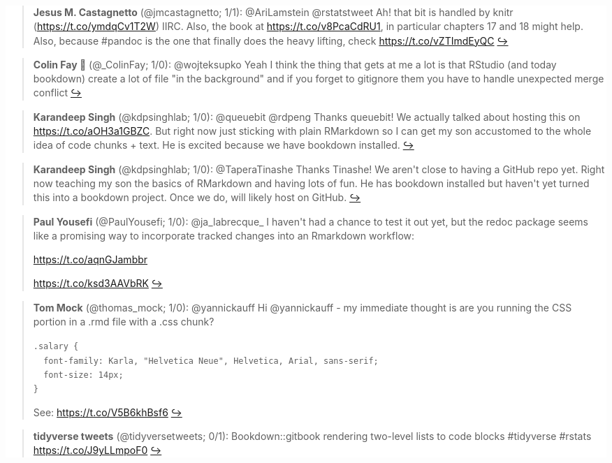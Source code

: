 


> **Jesus M. Castagnetto** (@jmcastagnetto; 1/1): @AriLamstein @rstatstweet Ah! that bit is handled by knitr (https://t.co/ymdqCv1T2W) IIRC. Also, the book at https://t.co/v8PcaCdRU1, in particular chapters 17 and 18 might help. Also, because #pandoc is the one that finally does the heavy lifting, check https://t.co/vZTImdEyQC  [&#8618;](https://twitter.com/xieyihui/status/1278526778294886401)




> **Colin Fay 🤘** (@_ColinFay; 1/0): @wojteksupko Yeah I think the thing that gets at me a lot is that RStudio (and today bookdown) create a lot of file "in the background" and if you forget to gitignore them you have to handle unexpected merge conflict  [&#8618;](https://twitter.com/xieyihui/status/1280784486330970112)




> **Karandeep Singh** (@kdpsinghlab; 1/0): @queuebit @rdpeng Thanks queuebit! We actually talked about hosting this on https://t.co/aOH3a1GBZC. But right now just sticking with plain RMarkdown so I can get my son accustomed to the whole idea of code chunks + text. He is excited because we have bookdown installed.  [&#8618;](https://twitter.com/xieyihui/status/1279219311421390849)




> **Karandeep Singh** (@kdpsinghlab; 1/0): @TaperaTinashe Thanks Tinashe! We aren't close to having a GitHub repo yet. Right now teaching my son the basics of RMarkdown and having lots of fun. He has bookdown installed but haven't yet turned this into a bookdown project. Once we do, will likely host on GitHub.  [&#8618;](https://twitter.com/xieyihui/status/1279216721816096768)




> **Paul Yousefi** (@PaulYousefi; 1/0): @ja_labrecque_ I haven't had a chance to test it out yet, but the redoc package seems like a promising way to incorporate tracked changes into an Rmarkdown workflow:
> >
> https://t.co/aqnGJambbr
> >
> https://t.co/ksd3AAVbRK  [&#8618;](https://twitter.com/xieyihui/status/1278737179280322562)




> **Tom Mock** (@thomas_mock; 1/0): @yannickauff Hi @yannickauff - my immediate thought is are you running the CSS portion in a .rmd file with a .css chunk?
> >
> ```{css}
> .salary {
>   font-family: Karla, "Helvetica Neue", Helvetica, Arial, sans-serif;
>   font-size: 14px;
> }
> ```
> >
> See: https://t.co/V5B6khBsf6  [&#8618;](https://twitter.com/xieyihui/status/1278333156446343171)




> **tidyverse tweets** (@tidyversetweets; 0/1): Bookdown::gitbook rendering two-level lists to code blocks #tidyverse #rstats https://t.co/J9yLLmpoF0  [&#8618;](https://twitter.com/xieyihui/status/1280620191962091521)
